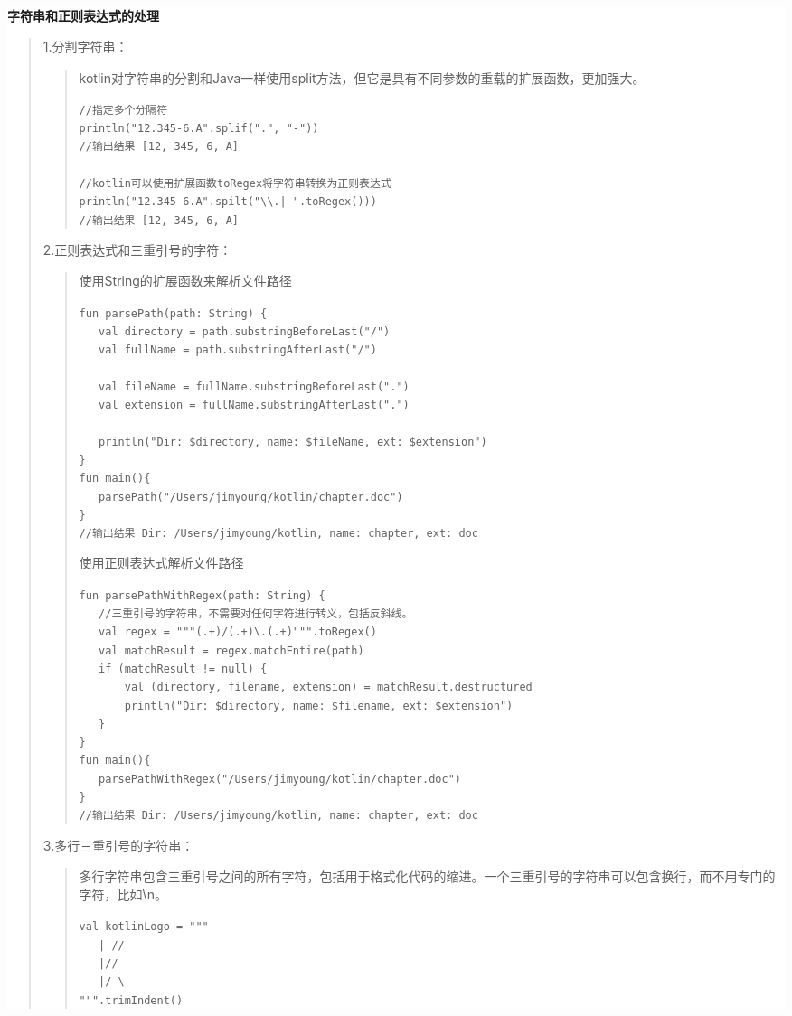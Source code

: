 **字符串和正则表达式的处理**

>1.分割字符串：
>
>>kotlin对字符串的分割和Java一样使用split方法，但它是具有不同参数的重载的扩展函数，更加强大。
>>
>>```
>>//指定多个分隔符
>>println("12.345-6.A".splif(".", "-"))
>>//输出结果 [12, 345, 6, A]
>>
>>//kotlin可以使用扩展函数toRegex将字符串转换为正则表达式
>>println("12.345-6.A".spilt("\\.|-".toRegex()))
>>//输出结果 [12, 345, 6, A]
>>```
>
>2.正则表达式和三重引号的字符：
>
>>使用String的扩展函数来解析文件路径
>>
>>```
>>fun parsePath(path: String) {
>>    val directory = path.substringBeforeLast("/")
>>    val fullName = path.substringAfterLast("/")
>>
>>    val fileName = fullName.substringBeforeLast(".")
>>    val extension = fullName.substringAfterLast(".")
>>
>>    println("Dir: $directory, name: $fileName, ext: $extension")
>>}
>>fun main(){
>>    parsePath("/Users/jimyoung/kotlin/chapter.doc")
>>}
>>//输出结果 Dir: /Users/jimyoung/kotlin, name: chapter, ext: doc
>>```
>>
>>使用正则表达式解析文件路径
>>
>>```
>>fun parsePathWithRegex(path: String) {
>>    //三重引号的字符串，不需要对任何字符进行转义，包括反斜线。
>>    val regex = """(.+)/(.+)\.(.+)""".toRegex()
>>    val matchResult = regex.matchEntire(path)
>>    if (matchResult != null) {
>>        val (directory, filename, extension) = matchResult.destructured
>>        println("Dir: $directory, name: $filename, ext: $extension")
>>    }
>>}
>>fun main(){
>>    parsePathWithRegex("/Users/jimyoung/kotlin/chapter.doc")
>>}
>>//输出结果 Dir: /Users/jimyoung/kotlin, name: chapter, ext: doc
>>```
>
>3.多行三重引号的字符串：
>
>>多行字符串包含三重引号之间的所有字符，包括用于格式化代码的缩进。一个三重引号的字符串可以包含换行，而不用专门的字符，比如\n。
>>
>>```
>>val kotlinLogo = """
>>    | //
>>    |//
>>    |/ \
>>""".trimIndent()